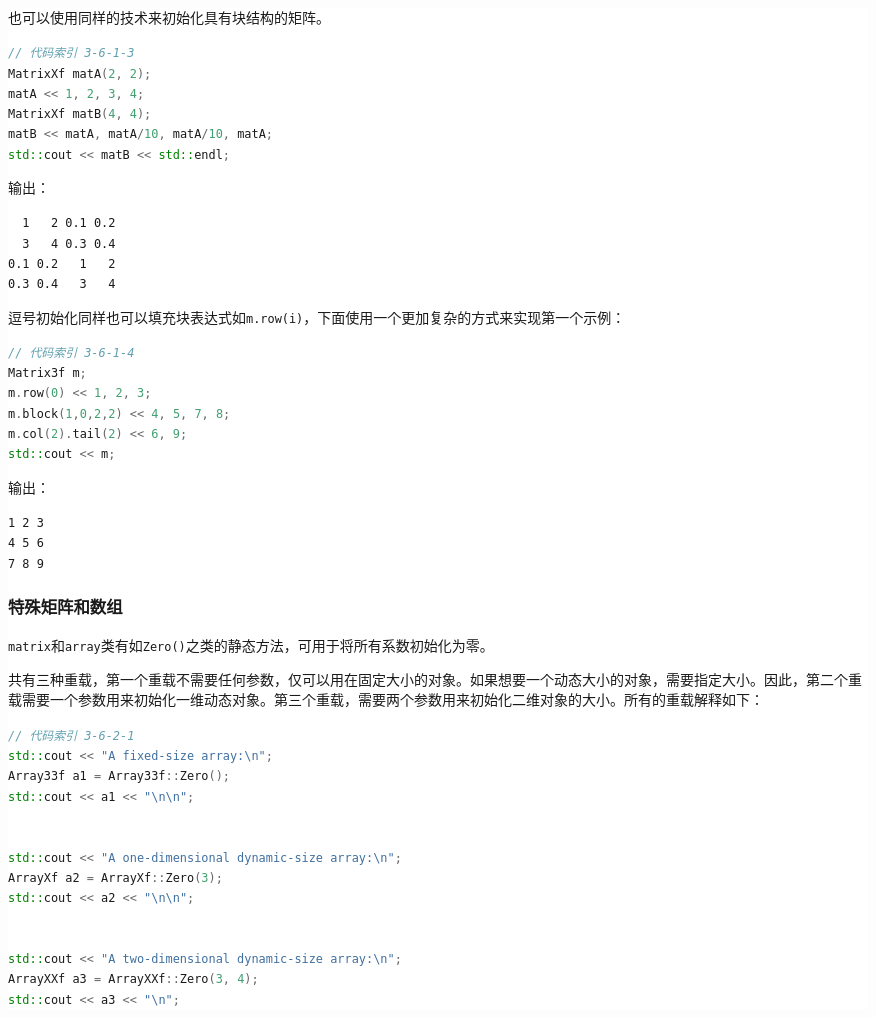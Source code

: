 也可以使用同样的技术来初始化具有块结构的矩阵。

```cpp
// 代码索引 3-6-1-3
MatrixXf matA(2, 2);
matA << 1, 2, 3, 4;
MatrixXf matB(4, 4);
matB << matA, matA/10, matA/10, matA;
std::cout << matB << std::endl;
```

输出：

```
  1   2 0.1 0.2
  3   4 0.3 0.4
0.1 0.2   1   2
0.3 0.4   3   4
```

逗号初始化同样也可以填充块表达式如`m.row(i)`，下面使用一个更加复杂的方式来实现第一个示例：

```cpp
// 代码索引 3-6-1-4
Matrix3f m;
m.row(0) << 1, 2, 3;
m.block(1,0,2,2) << 4, 5, 7, 8;
m.col(2).tail(2) << 6, 9;                   
std::cout << m;
```

输出：

```
1 2 3
4 5 6
7 8 9
```



### 特殊矩阵和数组

`matrix`和`array`类有如`Zero()`之类的静态方法，可用于将所有系数初始化为零。

共有三种重载，第一个重载不需要任何参数，仅可以用在固定大小的对象。如果想要一个动态大小的对象，需要指定大小。因此，第二个重载需要一个参数用来初始化一维动态对象。第三个重载，需要两个参数用来初始化二维对象的大小。所有的重载解释如下：

```cpp
// 代码索引 3-6-2-1
std::cout << "A fixed-size array:\n";
Array33f a1 = Array33f::Zero();
std::cout << a1 << "\n\n";
 
 
std::cout << "A one-dimensional dynamic-size array:\n";
ArrayXf a2 = ArrayXf::Zero(3);
std::cout << a2 << "\n\n";
 
 
std::cout << "A two-dimensional dynamic-size array:\n";
ArrayXXf a3 = ArrayXXf::Zero(3, 4);
std::cout << a3 << "\n";
```
